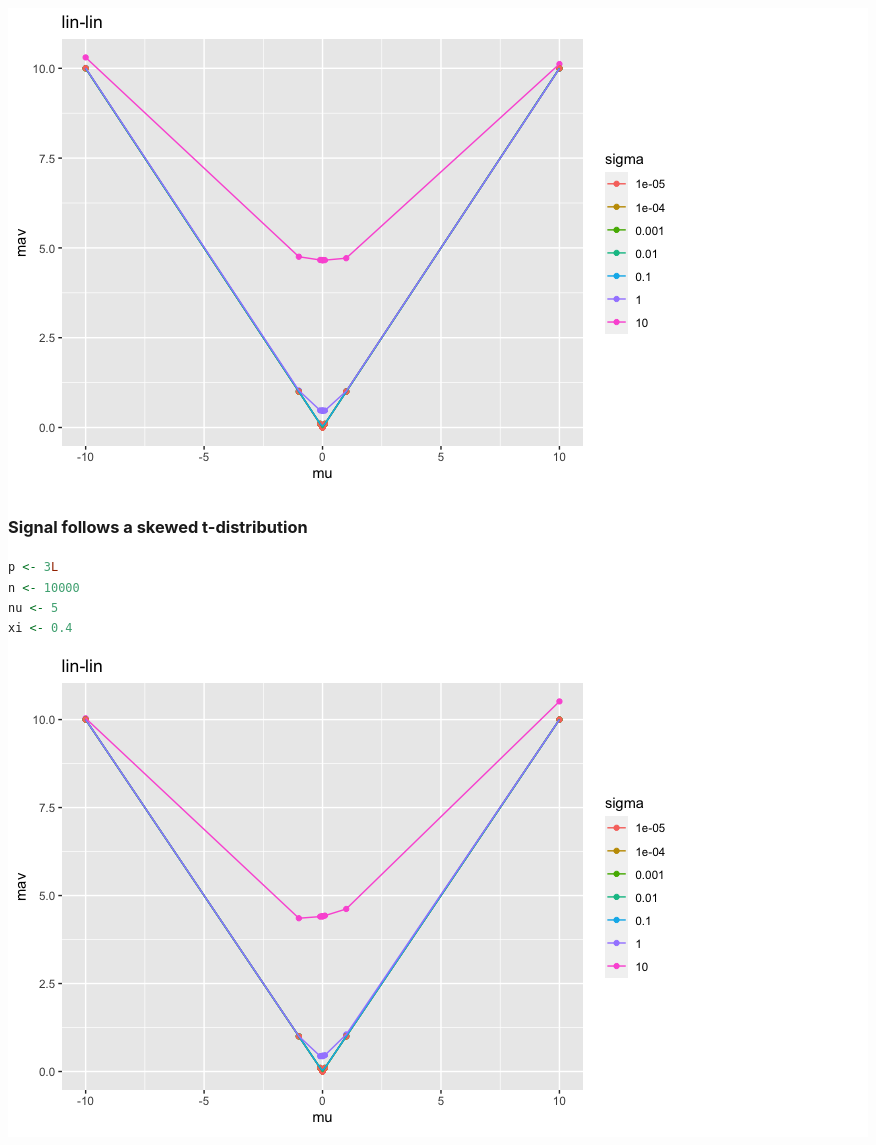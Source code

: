 ![](Volatility-targeting_files/figure-gfm/unnamed-chunk-121-1.png)

### Signal follows a skewed t-distribution

``` r
p <- 3L
n <- 10000
nu <- 5
xi <- 0.4
```

![](Volatility-targeting_files/figure-gfm/unnamed-chunk-124-1.png)
